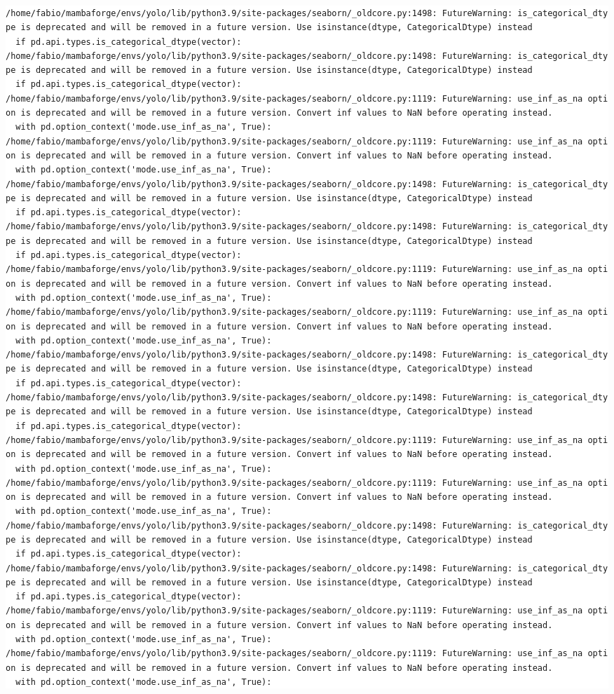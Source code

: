     /home/fabio/mambaforge/envs/yolo/lib/python3.9/site-packages/seaborn/_oldcore.py:1498: FutureWarning: is_categorical_dtype is deprecated and will be removed in a future version. Use isinstance(dtype, CategoricalDtype) instead
      if pd.api.types.is_categorical_dtype(vector):
    /home/fabio/mambaforge/envs/yolo/lib/python3.9/site-packages/seaborn/_oldcore.py:1498: FutureWarning: is_categorical_dtype is deprecated and will be removed in a future version. Use isinstance(dtype, CategoricalDtype) instead
      if pd.api.types.is_categorical_dtype(vector):
    /home/fabio/mambaforge/envs/yolo/lib/python3.9/site-packages/seaborn/_oldcore.py:1119: FutureWarning: use_inf_as_na option is deprecated and will be removed in a future version. Convert inf values to NaN before operating instead.
      with pd.option_context('mode.use_inf_as_na', True):
    /home/fabio/mambaforge/envs/yolo/lib/python3.9/site-packages/seaborn/_oldcore.py:1119: FutureWarning: use_inf_as_na option is deprecated and will be removed in a future version. Convert inf values to NaN before operating instead.
      with pd.option_context('mode.use_inf_as_na', True):
    /home/fabio/mambaforge/envs/yolo/lib/python3.9/site-packages/seaborn/_oldcore.py:1498: FutureWarning: is_categorical_dtype is deprecated and will be removed in a future version. Use isinstance(dtype, CategoricalDtype) instead
      if pd.api.types.is_categorical_dtype(vector):
    /home/fabio/mambaforge/envs/yolo/lib/python3.9/site-packages/seaborn/_oldcore.py:1498: FutureWarning: is_categorical_dtype is deprecated and will be removed in a future version. Use isinstance(dtype, CategoricalDtype) instead
      if pd.api.types.is_categorical_dtype(vector):
    /home/fabio/mambaforge/envs/yolo/lib/python3.9/site-packages/seaborn/_oldcore.py:1119: FutureWarning: use_inf_as_na option is deprecated and will be removed in a future version. Convert inf values to NaN before operating instead.
      with pd.option_context('mode.use_inf_as_na', True):
    /home/fabio/mambaforge/envs/yolo/lib/python3.9/site-packages/seaborn/_oldcore.py:1119: FutureWarning: use_inf_as_na option is deprecated and will be removed in a future version. Convert inf values to NaN before operating instead.
      with pd.option_context('mode.use_inf_as_na', True):
    /home/fabio/mambaforge/envs/yolo/lib/python3.9/site-packages/seaborn/_oldcore.py:1498: FutureWarning: is_categorical_dtype is deprecated and will be removed in a future version. Use isinstance(dtype, CategoricalDtype) instead
      if pd.api.types.is_categorical_dtype(vector):
    /home/fabio/mambaforge/envs/yolo/lib/python3.9/site-packages/seaborn/_oldcore.py:1498: FutureWarning: is_categorical_dtype is deprecated and will be removed in a future version. Use isinstance(dtype, CategoricalDtype) instead
      if pd.api.types.is_categorical_dtype(vector):
    /home/fabio/mambaforge/envs/yolo/lib/python3.9/site-packages/seaborn/_oldcore.py:1119: FutureWarning: use_inf_as_na option is deprecated and will be removed in a future version. Convert inf values to NaN before operating instead.
      with pd.option_context('mode.use_inf_as_na', True):
    /home/fabio/mambaforge/envs/yolo/lib/python3.9/site-packages/seaborn/_oldcore.py:1119: FutureWarning: use_inf_as_na option is deprecated and will be removed in a future version. Convert inf values to NaN before operating instead.
      with pd.option_context('mode.use_inf_as_na', True):
    /home/fabio/mambaforge/envs/yolo/lib/python3.9/site-packages/seaborn/_oldcore.py:1498: FutureWarning: is_categorical_dtype is deprecated and will be removed in a future version. Use isinstance(dtype, CategoricalDtype) instead
      if pd.api.types.is_categorical_dtype(vector):
    /home/fabio/mambaforge/envs/yolo/lib/python3.9/site-packages/seaborn/_oldcore.py:1498: FutureWarning: is_categorical_dtype is deprecated and will be removed in a future version. Use isinstance(dtype, CategoricalDtype) instead
      if pd.api.types.is_categorical_dtype(vector):
    /home/fabio/mambaforge/envs/yolo/lib/python3.9/site-packages/seaborn/_oldcore.py:1119: FutureWarning: use_inf_as_na option is deprecated and will be removed in a future version. Convert inf values to NaN before operating instead.
      with pd.option_context('mode.use_inf_as_na', True):
    /home/fabio/mambaforge/envs/yolo/lib/python3.9/site-packages/seaborn/_oldcore.py:1119: FutureWarning: use_inf_as_na option is deprecated and will be removed in a future version. Convert inf values to NaN before operating instead.
      with pd.option_context('mode.use_inf_as_na', True):